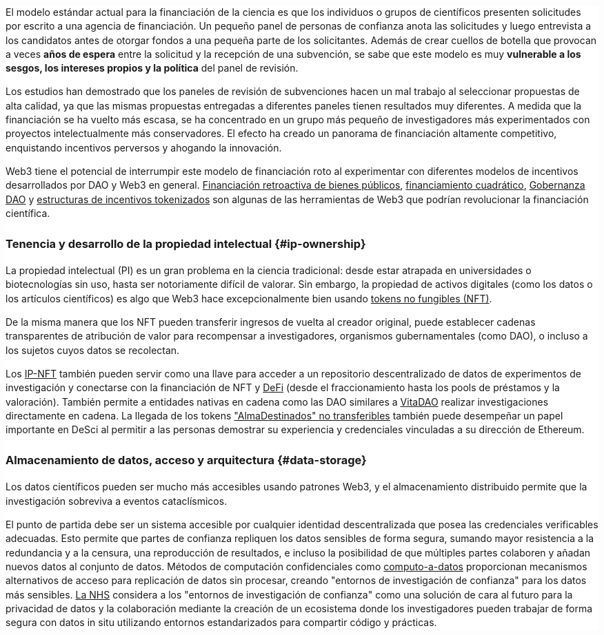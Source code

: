 El modelo estándar actual para la financiación de la ciencia es que los individuos o grupos de científicos presenten solicitudes por escrito a una agencia de financiación. Un pequeño panel de personas de confianza anota las solicitudes y luego entrevista a los candidatos antes de otorgar fondos a una pequeña parte de los solicitantes. Además de crear cuellos de botella que provocan a veces **años de espera** entre la solicitud y la recepción de una subvención, se sabe que este modelo es muy **vulnerable a los sesgos, los intereses propios y la política** del panel de revisión.

Los estudios han demostrado que los paneles de revisión de subvenciones hacen un mal trabajo al seleccionar propuestas de alta calidad, ya que las mismas propuestas entregadas a diferentes paneles tienen resultados muy diferentes. A medida que la financiación se ha vuelto más escasa, se ha concentrado en un grupo más pequeño de investigadores más experimentados con proyectos intelectualmente más conservadores. El efecto ha creado un panorama de financiación altamente competitivo, enquistando incentivos perversos y ahogando la innovación.

Web3 tiene el potencial de interrumpir este modelo de financiación roto al experimentar con diferentes modelos de incentivos desarrollados por DAO y Web3 en general. [Financiación retroactiva de bienes públicos](https://medium.com/ethereum-optimism/retroactive-public-goods-funding-33c9b7d00f0c), [financiamiento cuadrático](https://papers.ssrn.com/sol3/papers.cfm?abstract_id=2003531), [Gobernanza DAO](https://www.antler.co/blog/daos-and-web3-governance-the-promise-implications-and-challenges-ahead) y [estructuras de incentivos tokenizados](https://cdixon.org/2017/05/27/crypto-tokens-a-breakthrough-in-open-network-design) son algunas de las herramientas de Web3 que podrían revolucionar la financiación científica.

### Tenencia y desarrollo de la propiedad intelectual {#ip-ownership}

La propiedad intelectual (PI) es un gran problema en la ciencia tradicional: desde estar atrapada en universidades o biotecnologías sin uso, hasta ser notoriamente difícil de valorar. Sin embargo, la propiedad de activos digitales (como los datos o los artículos científicos) es algo que Web3 hace excepcionalmente bien usando [tokens no fungibles (NFT)](/glossary/#nft).

De la misma manera que los NFT pueden transferir ingresos de vuelta al creador original, puede establecer cadenas transparentes de atribución de valor para recompensar a investigadores, organismos gubernamentales (como DAO), o incluso a los sujetos cuyos datos se recolectan.

Los [IP-NFT](https://medium.com/molecule-blog/ip-nfts-for-researchers-a-new-biomedical-funding-paradigm-91312d8d92e6) también pueden servir como una llave para acceder a un repositorio descentralizado de datos de experimentos de investigación y conectarse con la financiación de NFT y [DeFi](/glossary/#defi) (desde el fraccionamiento hasta los pools de préstamos y la valoración). También permite a entidades nativas en cadena como las DAO similares a [VitaDAO](https://www.vitadao.com/) realizar investigaciones directamente en cadena. La llegada de los tokens [ "AlmaDestinados" no transferibles](https://vitalik.eth.limo/general/2022/01/26/soulbound.html) también puede desempeñar un papel importante en DeSci al permitir a las personas demostrar su experiencia y credenciales vinculadas a su dirección de Ethereum.

### Almacenamiento de datos, acceso y arquitectura {#data-storage}

Los datos científicos pueden ser mucho más accesibles usando patrones Web3, y el almacenamiento distribuido permite que la investigación sobreviva a eventos cataclísmicos.

El punto de partida debe ser un sistema accesible por cualquier identidad descentralizada que posea las credenciales verificables adecuadas. Esto permite que partes de confianza repliquen los datos sensibles de forma segura, sumando mayor resistencia a la redundancia y a la censura, una reproducción de resultados, e incluso la posibilidad de que múltiples partes colaboren y añadan nuevos datos al conjunto de datos. Métodos de computación confidenciales como [computo-a-datos](https://7wdata.be/predictive-analytics/compute-to-data-using-blockchain-to-decentralize-data-science-and-ai-with-the-ocean-protocol) proporcionan mecanismos alternativos de acceso para replicación de datos sin procesar, creando "entornos de investigación de confianza" para los datos más sensibles. [La NHS](https://medium.com/weavechain/whats-in-store-for-the-future-of-healthcare-data-b6398745fbbb) considera a los "entornos de investigación de confianza" como una solución de cara al futuro para la privacidad de datos y la colaboración mediante la creación de un ecosistema donde los investigadores pueden trabajar de forma segura con datos in situ utilizando entornos estandarizados para compartir código y prácticas.
